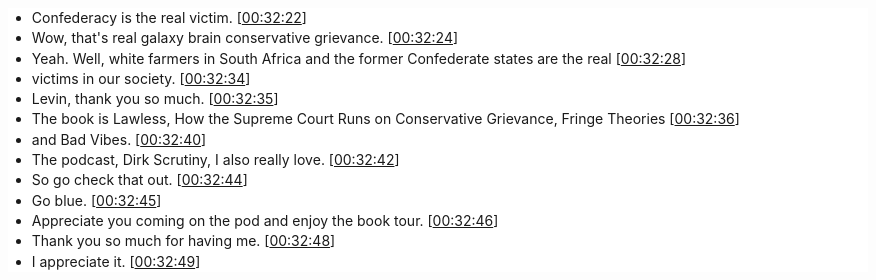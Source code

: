 *  Confederacy is the real victim. [[00:32:22](https://www.youtube.com/watch?v=-dPtVsqE1VI&t=1942.64s)]
*  Wow, that's real galaxy brain conservative grievance. [[00:32:24](https://www.youtube.com/watch?v=-dPtVsqE1VI&t=1944.8s)]
*  Yeah. Well, white farmers in South Africa and the former Confederate states are the real [[00:32:28](https://www.youtube.com/watch?v=-dPtVsqE1VI&t=1948.48s)]
*  victims in our society. [[00:32:34](https://www.youtube.com/watch?v=-dPtVsqE1VI&t=1954.16s)]
*  Levin, thank you so much. [[00:32:35](https://www.youtube.com/watch?v=-dPtVsqE1VI&t=1955.5600000000002s)]
*  The book is Lawless, How the Supreme Court Runs on Conservative Grievance, Fringe Theories [[00:32:36](https://www.youtube.com/watch?v=-dPtVsqE1VI&t=1956.48s)]
*  and Bad Vibes. [[00:32:40](https://www.youtube.com/watch?v=-dPtVsqE1VI&t=1960.68s)]
*  The podcast, Dirk Scrutiny, I also really love. [[00:32:42](https://www.youtube.com/watch?v=-dPtVsqE1VI&t=1962.1200000000001s)]
*  So go check that out. [[00:32:44](https://www.youtube.com/watch?v=-dPtVsqE1VI&t=1964.0s)]
*  Go blue. [[00:32:45](https://www.youtube.com/watch?v=-dPtVsqE1VI&t=1965.68s)]
*  Appreciate you coming on the pod and enjoy the book tour. [[00:32:46](https://www.youtube.com/watch?v=-dPtVsqE1VI&t=1966.2s)]
*  Thank you so much for having me. [[00:32:48](https://www.youtube.com/watch?v=-dPtVsqE1VI&t=1968.88s)]
*  I appreciate it. [[00:32:49](https://www.youtube.com/watch?v=-dPtVsqE1VI&t=1969.92s)]
